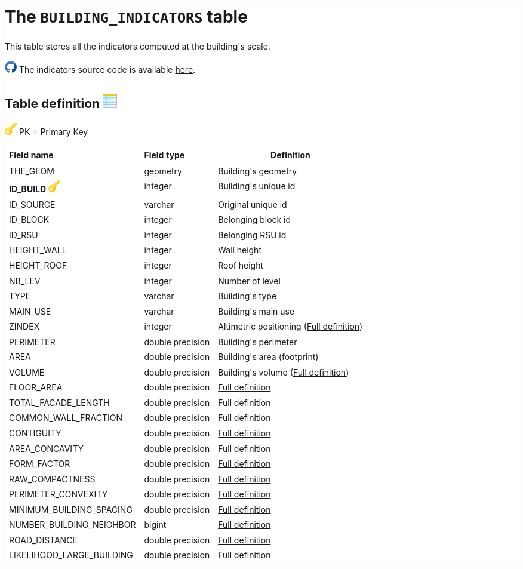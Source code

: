 # The `BUILDING_INDICATORS` table

This table stores all the indicators computed at the building's scale.

![](../images/icons/github.png) The indicators source code is available [here](https://github.com/orbisgis/geoclimate/blob/master/geoindicators/src/main/groovy/org/orbisgis/geoindicators/BuildingIndicators.groovy).



## Table definition ![](../images/icons/table.png)

![](../images/icons/pk.png) PK = Primary Key

| Field name   | Field type       | Definition         |
| :----------- | :--------------- | ------------------ |
| THE_GEOM       | geometry          | Building's geometry |
| **ID_BUILD** ![](../images/icons/pk.png) | integer | Building's unique id |
| ID_SOURCE | varchar | Original unique id |
| ID_BLOCK | integer | Belonging block id |
| ID_RSU | integer | Belonging RSU id |
| HEIGHT_WALL | integer | Wall height |
| HEIGHT_ROOF | integer | Roof height |
| NB_LEV | integer | Number of level |
| TYPE | varchar | Building's type |
| MAIN_USE | varchar | Building's main use |
| ZINDEX | integer | Altimetric positioning ([Full definition](#ZINDEX)) |
| PERIMETER | double precision | Building's perimeter |
| AREA | double precision | Building's area (footprint) |
| VOLUME | double precision | Building's volume ([Full definition](#VOLUME)) |
| FLOOR_AREA | double precision | [Full definition](#FLOOR_AREA) |
| TOTAL_FACADE_LENGTH | double precision | [Full definition](#TOTAL_FACADE_LENGTH) |
| COMMON_WALL_FRACTION | double precision | [Full definition](#COMMON_WALL_FRACTION) |
| CONTIGUITY | double precision | [Full definition](#CONTIGUITY) |
| AREA_CONCAVITY | double precision | [Full definition](#AREA_CONCAVITY) |
| FORM_FACTOR | double precision | [Full definition](#FORM_FACTOR) |
| RAW_COMPACTNESS | double precision | [Full definition](#RAW_COMPACTNESS) |
| PERIMETER_CONVEXITY | double precision | [Full definition](#**PERIMETER_CONVEXITY**) |
| MINIMUM_BUILDING_SPACING | double precision | [Full definition](#MINIMUM_BUILDING_SPACING) |
| NUMBER_BUILDING_NEIGHBOR | bigint | [Full definition](#NUMBER_BUILDING_NEIGHBOR) |
| ROAD_DISTANCE | double precision | [Full definition](#ROAD_DISTANCE) |
| LIKELIHOOD_LARGE_BUILDING | double precision | [Full definition](#LIKELIHOOD_LARGE_BUILDING) |
